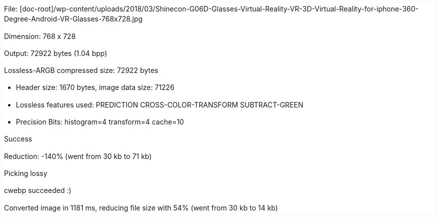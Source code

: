 File:      [doc-root]/wp-content/uploads/2018/03/Shinecon-G06D-Glasses-Virtual-Reality-VR-3D-Virtual-Reality-for-iphone-360-Degree-Android-VR-Glasses-768x728.jpg

Dimension: 768 x 728

Output:    72922 bytes (1.04 bpp)

Lossless-ARGB compressed size: 72922 bytes

  * Header size: 1670 bytes, image data size: 71226

  * Lossless features used: PREDICTION CROSS-COLOR-TRANSFORM SUBTRACT-GREEN

  * Precision Bits: histogram=4 transform=4 cache=10


Success

Reduction: -140% (went from 30 kb to 71 kb)


Picking lossy

cwebp succeeded :)


Converted image in 1181 ms, reducing file size with 54% (went from 30 kb to 14 kb)

